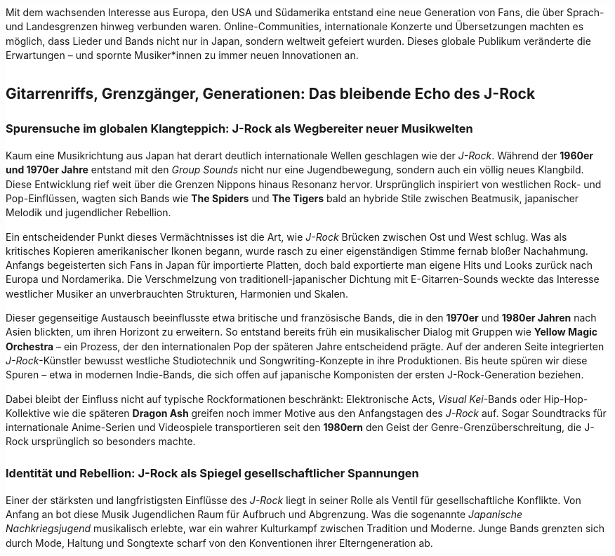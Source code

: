 Mit dem wachsenden Interesse aus Europa, den USA und Südamerika entstand eine neue Generation von
Fans, die über Sprach- und Landesgrenzen hinweg verbunden waren. Online-Communities, internationale
Konzerte und Übersetzungen machten es möglich, dass Lieder und Bands nicht nur in Japan, sondern
weltweit gefeiert wurden. Dieses globale Publikum veränderte die Erwartungen – und spornte
Musiker\*innen zu immer neuen Innovationen an.

## Gitarrenriffs, Grenzgänger, Generationen: Das bleibende Echo des J-Rock

### Spurensuche im globalen Klangteppich: J-Rock als Wegbereiter neuer Musikwelten

Kaum eine Musikrichtung aus Japan hat derart deutlich internationale Wellen geschlagen wie der
_J-Rock_. Während der **1960er und 1970er Jahre** entstand mit den _Group Sounds_ nicht nur eine
Jugendbewegung, sondern auch ein völlig neues Klangbild. Diese Entwicklung rief weit über die
Grenzen Nippons hinaus Resonanz hervor. Ursprünglich inspiriert von westlichen Rock- und
Pop-Einflüssen, wagten sich Bands wie **The Spiders** und **The Tigers** bald an hybride Stile
zwischen Beatmusik, japanischer Melodik und jugendlicher Rebellion.

Ein entscheidender Punkt dieses Vermächtnisses ist die Art, wie _J-Rock_ Brücken zwischen Ost und
West schlug. Was als kritisches Kopieren amerikanischer Ikonen begann, wurde rasch zu einer
eigenständigen Stimme fernab bloßer Nachahmung. Anfangs begeisterten sich Fans in Japan für
importierte Platten, doch bald exportierte man eigene Hits und Looks zurück nach Europa und
Nordamerika. Die Verschmelzung von traditionell-japanischer Dichtung mit E-Gitarren-Sounds weckte
das Interesse westlicher Musiker an unverbrauchten Strukturen, Harmonien und Skalen.

Dieser gegenseitige Austausch beeinflusste etwa britische und französische Bands, die in den
**1970er** und **1980er Jahren** nach Asien blickten, um ihren Horizont zu erweitern. So entstand
bereits früh ein musikalischer Dialog mit Gruppen wie **Yellow Magic Orchestra** – ein Prozess, der
den internationalen Pop der späteren Jahre entscheidend prägte. Auf der anderen Seite integrierten
_J-Rock_-Künstler bewusst westliche Studiotechnik und Songwriting-Konzepte in ihre Produktionen. Bis
heute spüren wir diese Spuren – etwa in modernen Indie-Bands, die sich offen auf japanische
Komponisten der ersten J-Rock-Generation beziehen.

Dabei bleibt der Einfluss nicht auf typische Rockformationen beschränkt: Elektronische Acts, _Visual
Kei_-Bands oder Hip-Hop-Kollektive wie die späteren **Dragon Ash** greifen noch immer Motive aus den
Anfangstagen des _J-Rock_ auf. Sogar Soundtracks für internationale Anime-Serien und Videospiele
transportieren seit den **1980ern** den Geist der Genre-Grenzüberschreitung, die J-Rock ursprünglich
so besonders machte.

### Identität und Rebellion: J-Rock als Spiegel gesellschaftlicher Spannungen

Einer der stärksten und langfristigsten Einflüsse des _J-Rock_ liegt in seiner Rolle als Ventil für
gesellschaftliche Konflikte. Von Anfang an bot diese Musik Jugendlichen Raum für Aufbruch und
Abgrenzung. Was die sogenannte _Japanische Nachkriegsjugend_ musikalisch erlebte, war ein wahrer
Kulturkampf zwischen Tradition und Moderne. Junge Bands grenzten sich durch Mode, Haltung und
Songtexte scharf von den Konventionen ihrer Elterngeneration ab.
